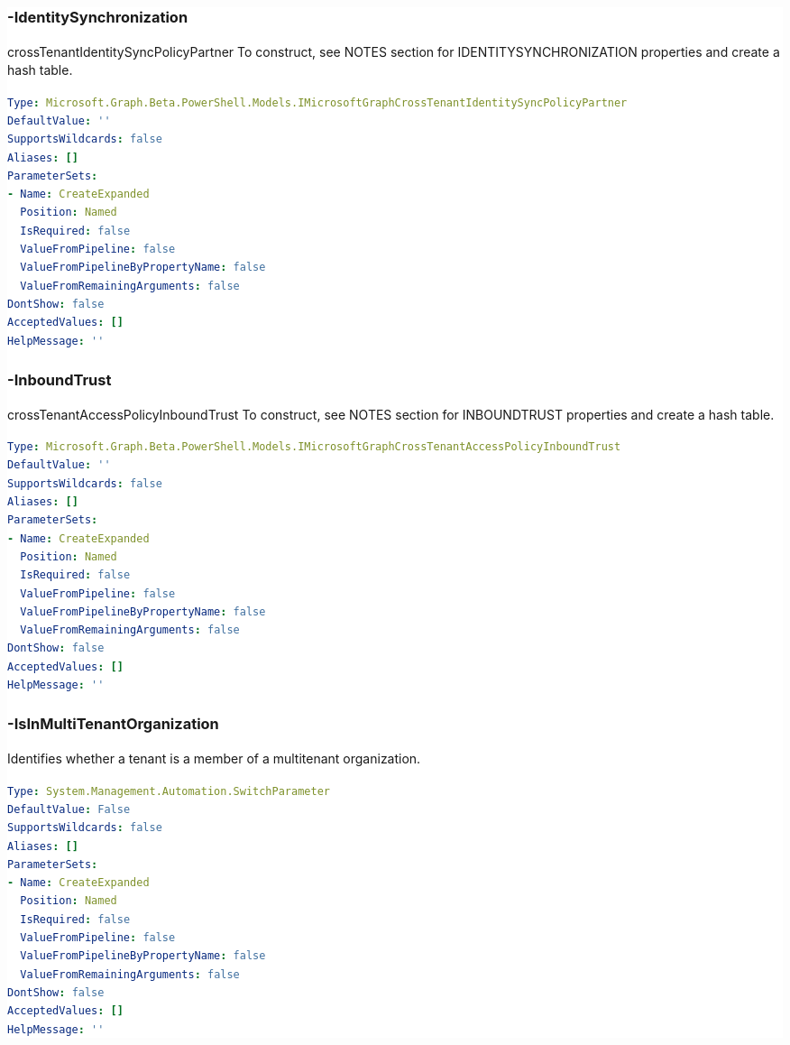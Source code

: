 ### -IdentitySynchronization

crossTenantIdentitySyncPolicyPartner
To construct, see NOTES section for IDENTITYSYNCHRONIZATION properties and create a hash table.

```yaml
Type: Microsoft.Graph.Beta.PowerShell.Models.IMicrosoftGraphCrossTenantIdentitySyncPolicyPartner
DefaultValue: ''
SupportsWildcards: false
Aliases: []
ParameterSets:
- Name: CreateExpanded
  Position: Named
  IsRequired: false
  ValueFromPipeline: false
  ValueFromPipelineByPropertyName: false
  ValueFromRemainingArguments: false
DontShow: false
AcceptedValues: []
HelpMessage: ''
```

### -InboundTrust

crossTenantAccessPolicyInboundTrust
To construct, see NOTES section for INBOUNDTRUST properties and create a hash table.

```yaml
Type: Microsoft.Graph.Beta.PowerShell.Models.IMicrosoftGraphCrossTenantAccessPolicyInboundTrust
DefaultValue: ''
SupportsWildcards: false
Aliases: []
ParameterSets:
- Name: CreateExpanded
  Position: Named
  IsRequired: false
  ValueFromPipeline: false
  ValueFromPipelineByPropertyName: false
  ValueFromRemainingArguments: false
DontShow: false
AcceptedValues: []
HelpMessage: ''
```

### -IsInMultiTenantOrganization

Identifies whether a tenant is a member of a multitenant organization.

```yaml
Type: System.Management.Automation.SwitchParameter
DefaultValue: False
SupportsWildcards: false
Aliases: []
ParameterSets:
- Name: CreateExpanded
  Position: Named
  IsRequired: false
  ValueFromPipeline: false
  ValueFromPipelineByPropertyName: false
  ValueFromRemainingArguments: false
DontShow: false
AcceptedValues: []
HelpMessage: ''
```
